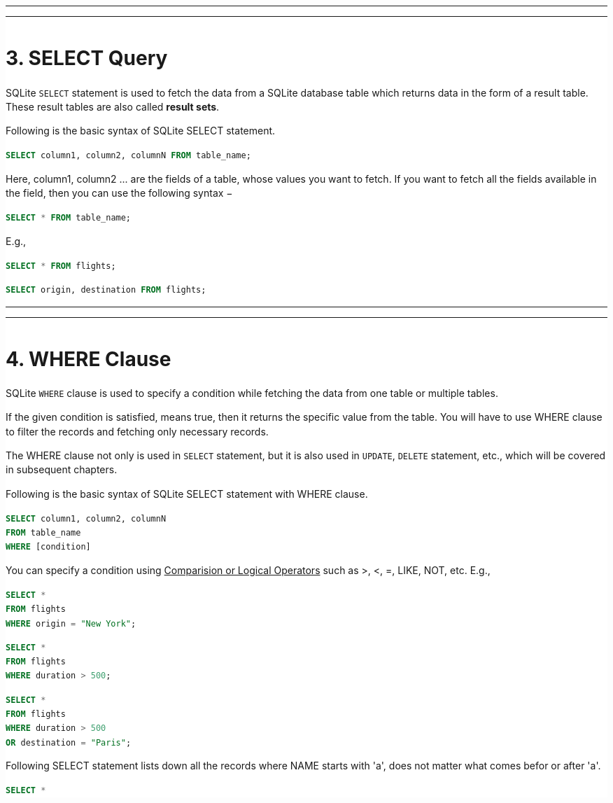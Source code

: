 
---
---
# 3. SELECT Query
SQLite `SELECT` statement is used to fetch the data from a SQLite database table which returns data in the form of a result table. These result tables are also called **result sets**.

Following is the basic syntax of SQLite SELECT statement.
```sql
SELECT column1, column2, columnN FROM table_name;
```
Here, column1, column2 ... are the fields of a table, whose values you want to fetch. If you want to fetch all the fields available in the field, then you can use the following syntax −
```sql
SELECT * FROM table_name;
```

E.g., 
```sql
SELECT * FROM flights;
```
```sql
SELECT origin, destination FROM flights;
```

---
---
# 4. WHERE Clause
SQLite `WHERE` clause is used to specify a condition while fetching the data from one table or multiple tables.

If the given condition is satisfied, means true, then it returns the specific value from the table. You will have to use WHERE clause to filter the records and fetching only necessary records.

The WHERE clause not only is used in `SELECT` statement, but it is also used in `UPDATE`, `DELETE` statement, etc., which will be covered in subsequent chapters.

Following is the basic syntax of SQLite SELECT statement with WHERE clause.
```sql
SELECT column1, column2, columnN 
FROM table_name
WHERE [condition]
```
You can specify a condition using [Comparision or Logical Operators](https://www.tutorialspoint.com/sqlite/sqlite_operators.htm) such as >, <, =, LIKE, NOT, etc. 
E.g.,
```sql
SELECT * 
FROM flights
WHERE origin = "New York";
```
```sql
SELECT * 
FROM flights
WHERE duration > 500;
```
```sql
SELECT * 
FROM flights
WHERE duration > 500
OR destination = "Paris";
```
Following SELECT statement lists down all the records where NAME starts with 'a', does not matter what comes befor or after 'a'.
```sql
SELECT * 
```